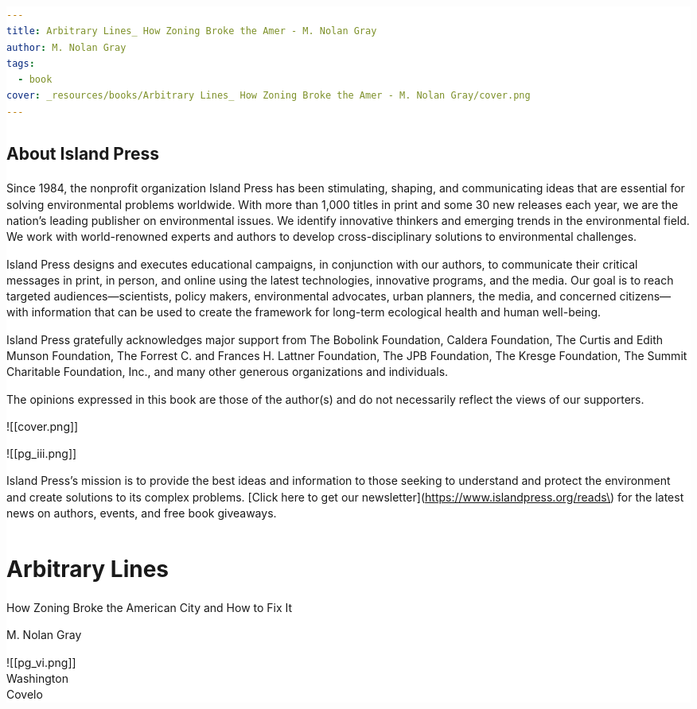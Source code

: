 ```yaml
---
title: Arbitrary Lines_ How Zoning Broke the Amer - M. Nolan Gray
author: M. Nolan Gray
tags:
  - book
cover: _resources/books/Arbitrary Lines_ How Zoning Broke the Amer - M. Nolan Gray/cover.png
---
```

  

## About Island Press

Since 1984, the nonprofit organization Island Press has been stimulating, shaping, and communicating ideas that are essential for solving environmental problems worldwide. With more than 1,000 titles in print and some 30 new releases each year, we are the nation’s leading publisher on environmental issues. We identify innovative thinkers and emerging trends in the environmental field. We work with world-renowned experts and authors to develop cross-disciplinary solutions to environmental challenges.

Island Press designs and executes educational campaigns, in conjunction with our authors, to communicate their critical messages in print, in person, and online using the latest technologies, innovative programs, and the media. Our goal is to reach targeted audiences—scientists, policy makers, environmental advocates, urban planners, the media, and concerned citizens—with information that can be used to create the framework for long-term ecological health and human well-being.

Island Press gratefully acknowledges major support from The Bobolink Foundation, Caldera Foundation, The Curtis and Edith Munson Foundation, The Forrest C. and Frances H. Lattner Foundation, The JPB Foundation, The Kresge Foundation, The Summit Charitable Foundation, Inc., and many other generous organizations and individuals.

The opinions expressed in this book are those of the author(s) and do not necessarily reflect the views of our supporters.  

![[cover.png]]  

![[pg_iii.png]]

Island Press’s mission is to provide the best ideas and information to those seeking to understand and protect the environment and create solutions to its complex problems. [Click here to get our newsletter](https://www.islandpress.org/reads\) for the latest news on authors, events, and free book giveaways.  

# Arbitrary Lines

How Zoning Broke the American City and How to Fix It

M. Nolan Gray

![[pg_vi.png]]  
Washington  
Covelo  
